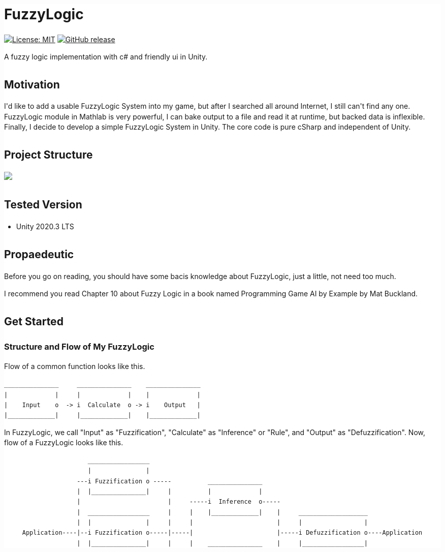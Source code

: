 # FuzzyLogic

[![License: MIT](https://img.shields.io/badge/License-MIT-green.svg)](https://opensource.org/licenses/MIT)
[![GitHub release](https://img.shields.io/github/v/release/chengkehan/FuzzyLogic.svg)](https://github.com/chengkehan/FuzzyLogic/releases)

A fuzzy logic implementation with c# and friendly ui in Unity.

## Motivation

I'd like to add a usable FuzzyLogic System into my game, but after I searched all around Internet, I still can't find any one. FuzzyLogic module in Mathlab is very powerful, I can bake output to a file and read it at runtime, but backed data is inflexible. Finally,  I decide to develop a simple FuzzyLogic System in Unity.  The core code is pure cSharp and independent of Unity.

## Project Structure

<img src="Images/ProjectStructure.png" width="50%">

## Tested Version

* Unity 2020.3 LTS

## Propaedeutic

Before you go on reading, you should have some bacis knowledge about FuzzyLogic, just a little, not need too much.

I recommend you read Chapter 10 about Fuzzy Logic in a book named Programming Game AI by Example by Mat Buckland.

## Get Started

### Structure and Flow of My FuzzyLogic

Flow of a common function looks like this.

```
_______________     _______________    _______________
|             |     |             |    |             |
|    Input    o  -> i  Calculate  o -> i    Output   |
|_____________|     |_____________|    |_____________|

```

In FuzzyLogic, we call "Input" as "Fuzzification", "Calculate" as "Inference" or "Rule", and "Output" as "Defuzzification". Now, flow of a FuzzyLogic looks like this.

```
                       _________________
                       |               |
                    ---i Fuzzification o -----          _______________
                    |  |_______________|     |          |             |
                    |                        |     -----i  Inference  o-----
                    |  _________________     |     |    |_____________|    |     ___________________
                    |  |               |     |     |                       |     |                 |
     Application----|--i Fuzzification o-----|-----|                       |-----i Defuzzification o----Application
                    |  |_______________|     |     |    _______________    |     |_________________|
```